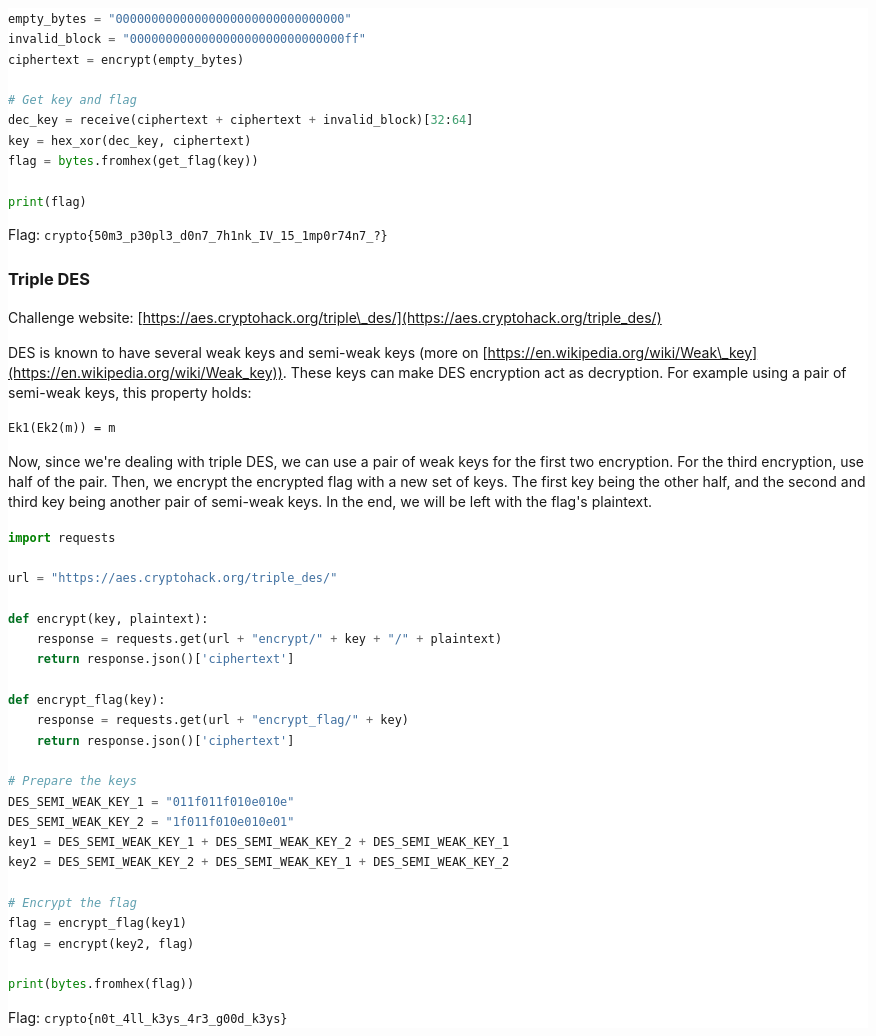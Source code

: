 ```py
empty_bytes = "00000000000000000000000000000000"
invalid_block = "000000000000000000000000000000ff"
ciphertext = encrypt(empty_bytes)

# Get key and flag
dec_key = receive(ciphertext + ciphertext + invalid_block)[32:64]
key = hex_xor(dec_key, ciphertext)
flag = bytes.fromhex(get_flag(key))

print(flag)
```

Flag: `crypto{50m3_p30pl3_d0n7_7h1nk_IV_15_1mp0r74n7_?}`

### Triple DES

Challenge website: [https://aes.cryptohack.org/triple\_des/](https://aes.cryptohack.org/triple_des/)

DES is known to have several weak keys and semi-weak keys (more on [https://en.wikipedia.org/wiki/Weak\_key](https://en.wikipedia.org/wiki/Weak_key)). These keys can make DES encryption act as decryption. For example using a pair of semi-weak keys, this property holds:

```
Ek1(Ek2(m)) = m
```

Now, since we're dealing with triple DES, we can use a pair of weak keys for the first two encryption. For the third encryption, use half of the pair. Then, we encrypt the encrypted flag with a new set of keys. The first key being the other half, and the second and third key being another pair of semi-weak keys. In the end, we will be left with the flag's plaintext.

```py
import requests

url = "https://aes.cryptohack.org/triple_des/"

def encrypt(key, plaintext):
    response = requests.get(url + "encrypt/" + key + "/" + plaintext)
    return response.json()['ciphertext']

def encrypt_flag(key):
    response = requests.get(url + "encrypt_flag/" + key)
    return response.json()['ciphertext']

# Prepare the keys
DES_SEMI_WEAK_KEY_1 = "011f011f010e010e"
DES_SEMI_WEAK_KEY_2 = "1f011f010e010e01"
key1 = DES_SEMI_WEAK_KEY_1 + DES_SEMI_WEAK_KEY_2 + DES_SEMI_WEAK_KEY_1
key2 = DES_SEMI_WEAK_KEY_2 + DES_SEMI_WEAK_KEY_1 + DES_SEMI_WEAK_KEY_2

# Encrypt the flag
flag = encrypt_flag(key1)
flag = encrypt(key2, flag)

print(bytes.fromhex(flag))
```

Flag: `crypto{n0t_4ll_k3ys_4r3_g00d_k3ys}`
